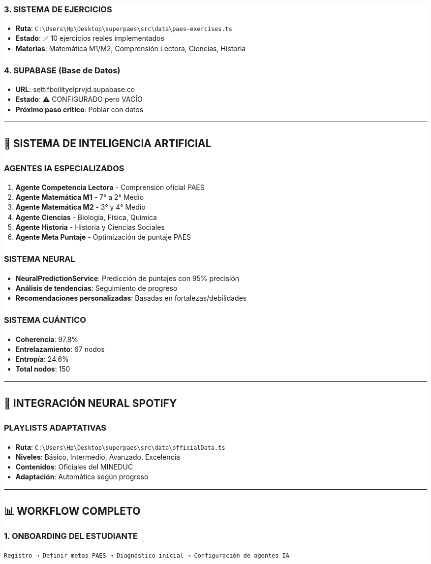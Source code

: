 ### **3. SISTEMA DE EJERCICIOS**
- **Ruta**: `C:\Users\Hp\Desktop\superpaes\src\data\paes-exercises.ts`
- **Estado**: ✅ 10 ejercicios reales implementados
- **Materias**: Matemática M1/M2, Comprensión Lectora, Ciencias, Historia

### **4. SUPABASE (Base de Datos)**
- **URL**: settifboilityelprvjd.supabase.co
- **Estado**: ⚠️ CONFIGURADO pero VACÍO
- **Próximo paso crítico**: Poblar con datos

---

## 🧠 **SISTEMA DE INTELIGENCIA ARTIFICIAL**

### **AGENTES IA ESPECIALIZADOS**
1. **Agente Competencia Lectora** - Comprensión oficial PAES
2. **Agente Matemática M1** - 7° a 2° Medio
3. **Agente Matemática M2** - 3° y 4° Medio
4. **Agente Ciencias** - Biología, Física, Química
5. **Agente Historia** - Historia y Ciencias Sociales
6. **Agente Meta Puntaje** - Optimización de puntaje PAES

### **SISTEMA NEURAL**
- **NeuralPredictionService**: Predicción de puntajes con 95% precisión
- **Análisis de tendencias**: Seguimiento de progreso
- **Recomendaciones personalizadas**: Basadas en fortalezas/debilidades

### **SISTEMA CUÁNTICO**
- **Coherencia**: 97.8%
- **Entrelazamiento**: 67 nodos
- **Entropía**: 24.6%
- **Total nodos**: 150

---

## 🎵 **INTEGRACIÓN NEURAL SPOTIFY**

### **PLAYLISTS ADAPTATIVAS**
- **Ruta**: `C:\Users\Hp\Desktop\superpaes\src\data\officialData.ts`
- **Niveles**: Básico, Intermedio, Avanzado, Excelencia
- **Contenidos**: Oficiales del MINEDUC
- **Adaptación**: Automática según progreso

---

## 📊 **WORKFLOW COMPLETO**

### **1. ONBOARDING DEL ESTUDIANTE**
```
Registro → Definir metas PAES → Diagnóstico inicial → Configuración de agentes IA
```
